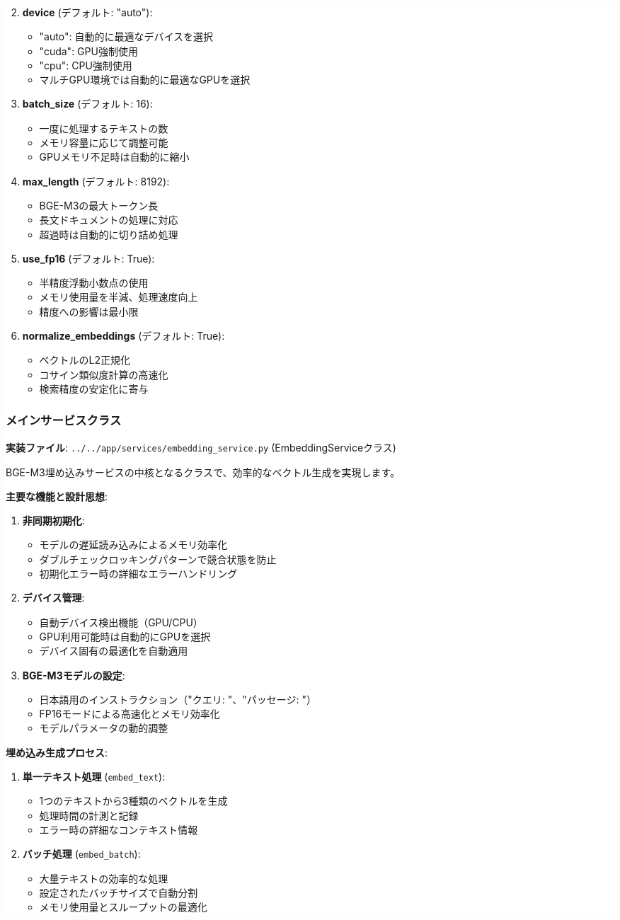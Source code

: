 2. **device** (デフォルト: "auto"):
   - "auto": 自動的に最適なデバイスを選択
   - "cuda": GPU強制使用
   - "cpu": CPU強制使用
   - マルチGPU環境では自動的に最適なGPUを選択

3. **batch_size** (デフォルト: 16):
   - 一度に処理するテキストの数
   - メモリ容量に応じて調整可能
   - GPUメモリ不足時は自動的に縮小

4. **max_length** (デフォルト: 8192):
   - BGE-M3の最大トークン長
   - 長文ドキュメントの処理に対応
   - 超過時は自動的に切り詰め処理

5. **use_fp16** (デフォルト: True):
   - 半精度浮動小数点の使用
   - メモリ使用量を半減、処理速度向上
   - 精度への影響は最小限

6. **normalize_embeddings** (デフォルト: True):
   - ベクトルのL2正規化
   - コサイン類似度計算の高速化
   - 検索精度の安定化に寄与

### メインサービスクラス

**実装ファイル**: `../../app/services/embedding_service.py` (EmbeddingServiceクラス)

BGE-M3埋め込みサービスの中核となるクラスで、効率的なベクトル生成を実現します。

**主要な機能と設計思想**:

1. **非同期初期化**:
   - モデルの遅延読み込みによるメモリ効率化
   - ダブルチェックロッキングパターンで競合状態を防止
   - 初期化エラー時の詳細なエラーハンドリング

2. **デバイス管理**:
   - 自動デバイス検出機能（GPU/CPU）
   - GPU利用可能時は自動的にGPUを選択
   - デバイス固有の最適化を自動適用

3. **BGE-M3モデルの設定**:
   - 日本語用のインストラクション（"クエリ: "、"パッセージ: "）
   - FP16モードによる高速化とメモリ効率化
   - モデルパラメータの動的調整

**埋め込み生成プロセス**:

1. **単一テキスト処理** (`embed_text`):
   - 1つのテキストから3種類のベクトルを生成
   - 処理時間の計測と記録
   - エラー時の詳細なコンテキスト情報

2. **バッチ処理** (`embed_batch`):
   - 大量テキストの効率的な処理
   - 設定されたバッチサイズで自動分割
   - メモリ使用量とスループットの最適化
